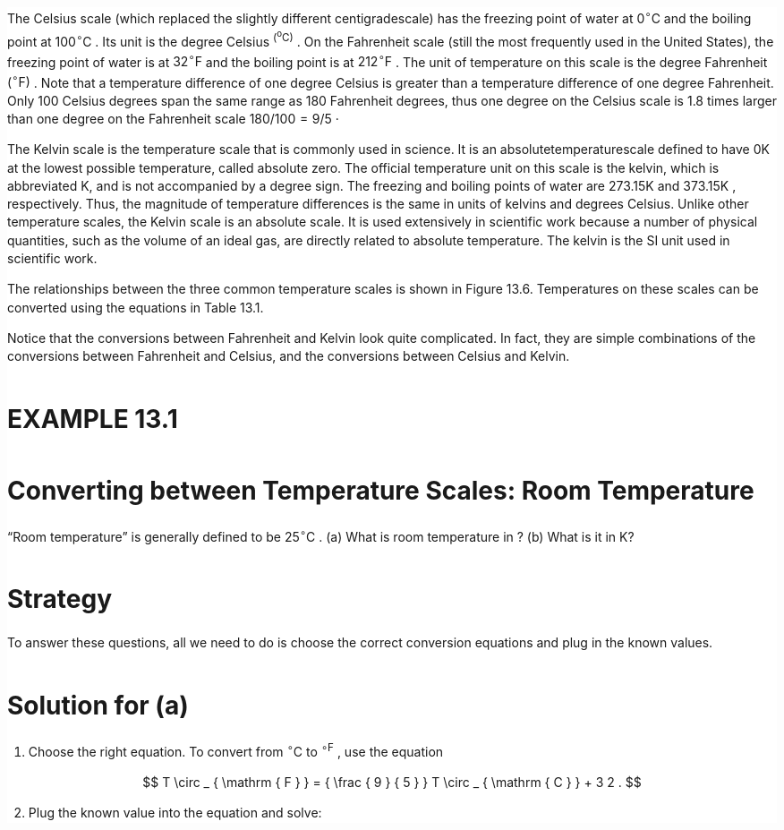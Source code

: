 The Celsius scale (which replaced the slightly different centigradescale) has the freezing point of water at $0 ^ { \circ } \mathrm { C }$ and the boiling point at $1 0 0 ^ { \circ } \mathrm { C }$ . Its unit is the degree Celsius ${ } ^ { \mathrm { ( ^ { o } C ) } }$ . On the Fahrenheit scale (still the most frequently used in the United States), the freezing point of water is at $3 2 ^ { \circ } \mathrm { F }$ and the boiling point is at $2 1 2 ^ { \circ } \mathrm { F }$ . The unit of temperature on this scale is the degree Fahrenheit $( ^ { \circ } \mathrm { F } )$ . Note that a temperature difference of one degree Celsius is greater than a temperature difference of one degree Fahrenheit. Only 100 Celsius degrees span the same range as 180 Fahrenheit degrees, thus one degree on the Celsius scale is 1.8 times larger than one degree on the Fahrenheit scale $1 8 0 / 1 0 0 = 9 / 5$ ·



The Kelvin scale is the temperature scale that is commonly used in science. It is an absolutetemperaturescale defined to have $0 \mathsf { K }$ at the lowest possible temperature, called absolute zero. The official temperature unit on this scale is the kelvin, which is abbreviated K, and is not accompanied by a degree sign. The freezing and boiling points of water are $2 7 3 . 1 5 \mathsf { K }$ and $3 7 3 . 1 5 \mathsf { K }$ , respectively. Thus, the magnitude of temperature differences is the same in units of kelvins and degrees Celsius. Unlike other temperature scales, the Kelvin scale is an absolute scale. It is used extensively in scientific work because a number of physical quantities, such as the volume of an ideal gas, are directly related to absolute temperature. The kelvin is the SI unit used in scientific work.

The relationships between the three common temperature scales is shown in Figure 13.6. Temperatures on these scales can be converted using the equations in Table 13.1.

Notice that the conversions between Fahrenheit and Kelvin look quite complicated. In fact, they are simple combinations of the conversions between Fahrenheit and Celsius, and the conversions between Celsius and Kelvin.

# EXAMPLE 13.1

# Converting between Temperature Scales: Room Temperature

“Room temperature” is generally defined to be $2 5 ^ { \circ } \mathrm { C }$ . (a) What is room temperature in ? (b) What is it in K?

# Strategy

To answer these questions, all we need to do is choose the correct conversion equations and plug in the known values.

# Solution for (a)

1. Choose the right equation. To convert from $^ \circ \mathrm { C }$ to $^ \mathrm { \circ F }$ , use the equation

$$
T \circ _ { \mathrm { F } } = { \frac { 9 } { 5 } } T \circ _ { \mathrm { C } } + 3 2 .
$$

2. Plug the known value into the equation and solve:
